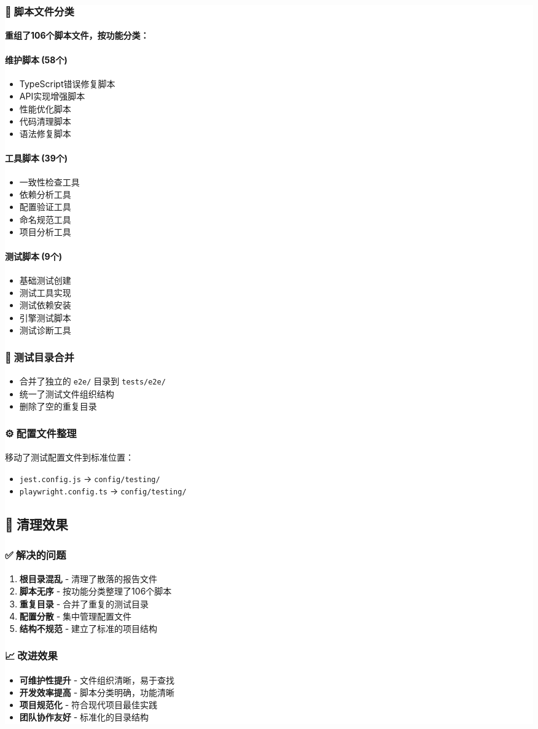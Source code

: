 ### 🔧 脚本文件分类

**重组了106个脚本文件，按功能分类：**

#### 维护脚本 (58个)
- TypeScript错误修复脚本
- API实现增强脚本
- 性能优化脚本
- 代码清理脚本
- 语法修复脚本

#### 工具脚本 (39个)
- 一致性检查工具
- 依赖分析工具
- 配置验证工具
- 命名规范工具
- 项目分析工具

#### 测试脚本 (9个)
- 基础测试创建
- 测试工具实现
- 测试依赖安装
- 引擎测试脚本
- 测试诊断工具

### 🧪 测试目录合并

- 合并了独立的 `e2e/` 目录到 `tests/e2e/`
- 统一了测试文件组织结构
- 删除了空的重复目录

### ⚙️ 配置文件整理

移动了测试配置文件到标准位置：
- `jest.config.js` → `config/testing/`
- `playwright.config.ts` → `config/testing/`

## 🎉 清理效果

### ✅ 解决的问题

1. **根目录混乱** - 清理了散落的报告文件
2. **脚本无序** - 按功能分类整理了106个脚本
3. **重复目录** - 合并了重复的测试目录
4. **配置分散** - 集中管理配置文件
5. **结构不规范** - 建立了标准的项目结构

### 📈 改进效果

- **可维护性提升** - 文件组织清晰，易于查找
- **开发效率提高** - 脚本分类明确，功能清晰
- **项目规范化** - 符合现代项目最佳实践
- **团队协作友好** - 标准化的目录结构
